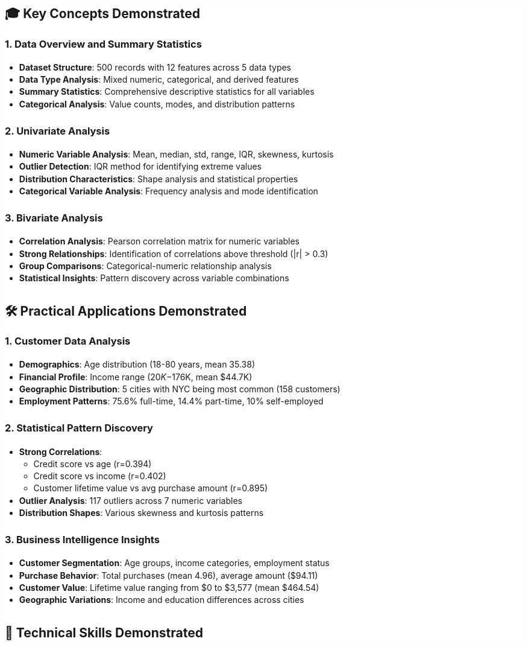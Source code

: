 ## 🎓 **Key Concepts Demonstrated**

### **1. Data Overview and Summary Statistics**

- **Dataset Structure**: 500 records with 12 features across 5 data types
- **Data Type Analysis**: Mixed numeric, categorical, and derived features
- **Summary Statistics**: Comprehensive descriptive statistics for all variables
- **Categorical Analysis**: Value counts, modes, and distribution patterns

### **2. Univariate Analysis**

- **Numeric Variable Analysis**: Mean, median, std, range, IQR, skewness, kurtosis
- **Outlier Detection**: IQR method for identifying extreme values
- **Distribution Characteristics**: Shape analysis and statistical properties
- **Categorical Variable Analysis**: Frequency analysis and mode identification

### **3. Bivariate Analysis**

- **Correlation Analysis**: Pearson correlation matrix for numeric variables
- **Strong Relationships**: Identification of correlations above threshold (|r| > 0.3)
- **Group Comparisons**: Categorical-numeric relationship analysis
- **Statistical Insights**: Pattern discovery across variable combinations

## 🛠️ **Practical Applications Demonstrated**

### **1. Customer Data Analysis**

- **Demographics**: Age distribution (18-80 years, mean 35.38)
- **Financial Profile**: Income range ($20K-$176K, mean $44.7K)
- **Geographic Distribution**: 5 cities with NYC being most common (158 customers)
- **Employment Patterns**: 75.6% full-time, 14.4% part-time, 10% self-employed

### **2. Statistical Pattern Discovery**

- **Strong Correlations**:
  - Credit score vs age (r=0.394)
  - Credit score vs income (r=0.402)
  - Customer lifetime value vs avg purchase amount (r=0.895)
- **Outlier Analysis**: 117 outliers across 7 numeric variables
- **Distribution Shapes**: Various skewness and kurtosis patterns

### **3. Business Intelligence Insights**

- **Customer Segmentation**: Age groups, income categories, employment status
- **Purchase Behavior**: Total purchases (mean 4.96), average amount ($94.11)
- **Customer Value**: Lifetime value ranging from $0 to $3,577 (mean $464.54)
- **Geographic Variations**: Income and education differences across cities

## 🚀 **Technical Skills Demonstrated**
